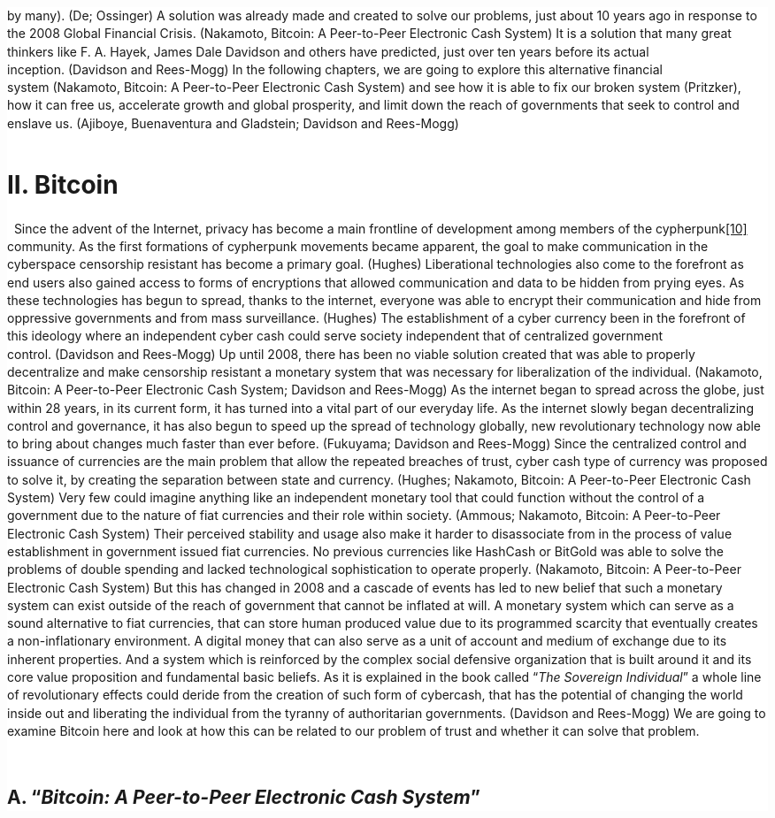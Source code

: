by many). (De; Ossinger) A solution was already made and created to solve our problems, just about 10 years ago in response to the 2008 Global Financial Crisis. (Nakamoto, Bitcoin: A Peer-to-Peer Electronic Cash System) It is a solution that many great thinkers like F. A. Hayek, James Dale Davidson and others have predicted, just over ten years before its actual inception. (Davidson and Rees-Mogg) In the following chapters, we are going to explore this alternative financial system (Nakamoto, Bitcoin: A Peer-to-Peer Electronic Cash System) and see how it is able to fix our broken system (Pritzker), how it can free us, accelerate growth and global prosperity, and limit down the reach of governments that seek to control and enslave us. (Ajiboye, Buenaventura and Gladstein; Davidson and Rees-Mogg)                                                      

**II.** **Bitcoin**
===================

  Since the advent of the Internet, privacy has become a main frontline of development among members of the cypherpunk[\[10\]](#_ftn10) community. As the first formations of cypherpunk movements became apparent, the goal to make communication in the cyberspace censorship resistant has become a primary goal. (Hughes) Liberational technologies also come to the forefront as end users also gained access to forms of encryptions that allowed communication and data to be hidden from prying eyes. As these technologies has begun to spread, thanks to the internet, everyone was able to encrypt their communication and hide from oppressive governments and from mass surveillance. (Hughes) The establishment of a cyber currency been in the forefront of this ideology where an independent cyber cash could serve society independent that of centralized government control. (Davidson and Rees-Mogg) Up until 2008, there has been no viable solution created that was able to properly decentralize and make censorship resistant a monetary system that was necessary for liberalization of the individual. (Nakamoto, Bitcoin: A Peer-to-Peer Electronic Cash System; Davidson and Rees-Mogg) As the internet began to spread across the globe, just within 28 years, in its current form, it has turned into a vital part of our everyday life. As the internet slowly began decentralizing control and governance, it has also begun to speed up the spread of technology globally, new revolutionary technology now able to bring about changes much faster than ever before. (Fukuyama; Davidson and Rees-Mogg) Since the centralized control and issuance of currencies are the main problem that allow the repeated breaches of trust, cyber cash type of currency was proposed to solve it, by creating the separation between state and currency. (Hughes; Nakamoto, Bitcoin: A Peer-to-Peer Electronic Cash System) Very few could imagine anything like an independent monetary tool that could function without the control of a government due to the nature of fiat currencies and their role within society. (Ammous; Nakamoto, Bitcoin: A Peer-to-Peer Electronic Cash System) Their perceived stability and usage also make it harder to disassociate from in the process of value establishment in government issued fiat currencies. No previous currencies like HashCash or BitGold was able to solve the problems of double spending and lacked technological sophistication to operate properly. (Nakamoto, Bitcoin: A Peer-to-Peer Electronic Cash System) But this has changed in 2008 and a cascade of events has led to new belief that such a monetary system can exist outside of the reach of government that cannot be inflated at will. A monetary system which can serve as a sound alternative to fiat currencies, that can store human produced value due to its programmed scarcity that eventually creates a non-inflationary environment. A digital money that can also serve as a unit of account and medium of exchange due to its inherent properties. And a system which is reinforced by the complex social defensive organization that is built around it and its core value proposition and fundamental basic beliefs. As it is explained in the book called “_The Sovereign Individual_” a whole line of revolutionary effects could deride from the creation of such form of cybercash, that has the potential of changing the world inside out and liberating the individual from the tyranny of authoritarian governments. (Davidson and Rees-Mogg) We are going to examine Bitcoin here and look at how this can be related to our problem of trust and whether it can solve that problem.                          

**A.** **“_Bitcoin: A Peer-to-Peer Electronic Cash System_”**
-------------------------------------------------------------
